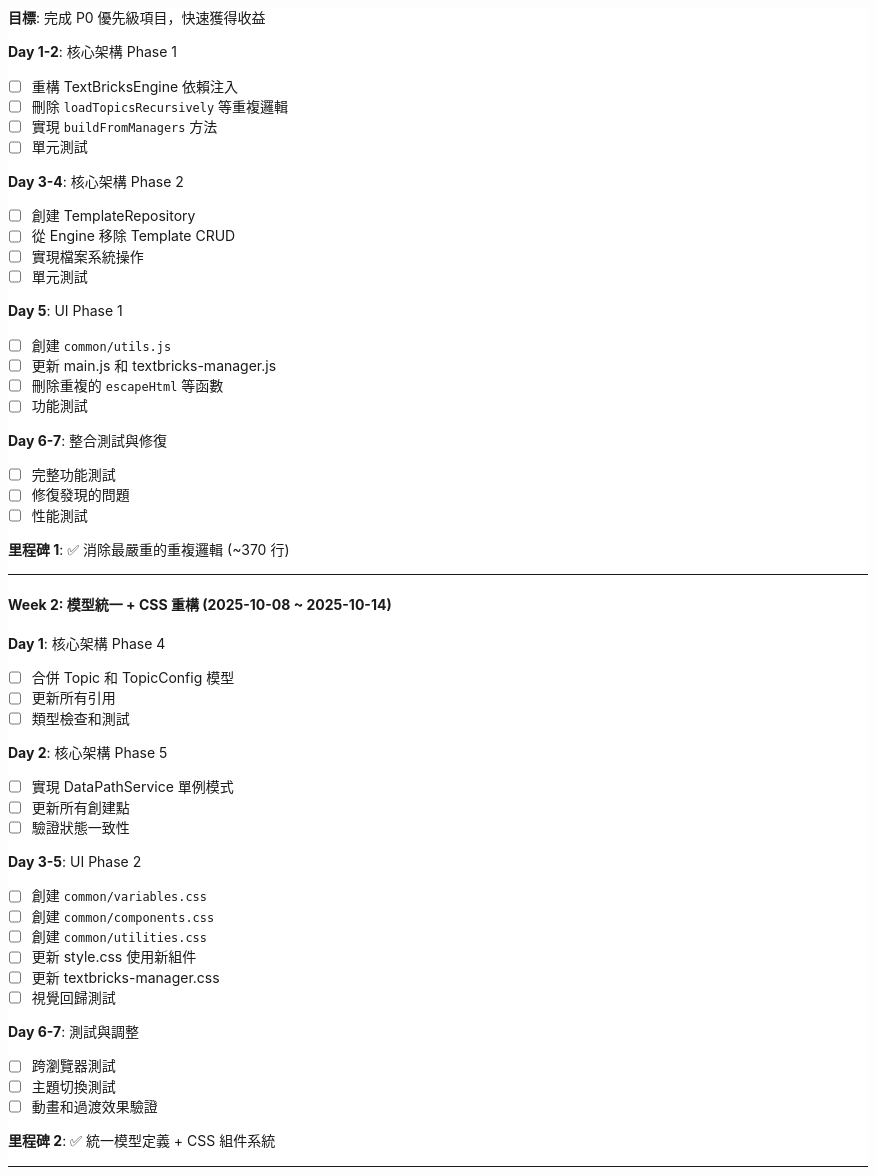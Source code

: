 **目標**: 完成 P0 優先級項目，快速獲得收益

**Day 1-2**: 核心架構 Phase 1
- [ ] 重構 TextBricksEngine 依賴注入
- [ ] 刪除 `loadTopicsRecursively` 等重複邏輯
- [ ] 實現 `buildFromManagers` 方法
- [ ] 單元測試

**Day 3-4**: 核心架構 Phase 2
- [ ] 創建 TemplateRepository
- [ ] 從 Engine 移除 Template CRUD
- [ ] 實現檔案系統操作
- [ ] 單元測試

**Day 5**: UI Phase 1
- [ ] 創建 `common/utils.js`
- [ ] 更新 main.js 和 textbricks-manager.js
- [ ] 刪除重複的 `escapeHtml` 等函數
- [ ] 功能測試

**Day 6-7**: 整合測試與修復
- [ ] 完整功能測試
- [ ] 修復發現的問題
- [ ] 性能測試

**里程碑 1**: ✅ 消除最嚴重的重複邏輯 (~370 行)

---

#### Week 2: 模型統一 + CSS 重構 (2025-10-08 ~ 2025-10-14)

**Day 1**: 核心架構 Phase 4
- [ ] 合併 Topic 和 TopicConfig 模型
- [ ] 更新所有引用
- [ ] 類型檢查和測試

**Day 2**: 核心架構 Phase 5
- [ ] 實現 DataPathService 單例模式
- [ ] 更新所有創建點
- [ ] 驗證狀態一致性

**Day 3-5**: UI Phase 2
- [ ] 創建 `common/variables.css`
- [ ] 創建 `common/components.css`
- [ ] 創建 `common/utilities.css`
- [ ] 更新 style.css 使用新組件
- [ ] 更新 textbricks-manager.css
- [ ] 視覺回歸測試

**Day 6-7**: 測試與調整
- [ ] 跨瀏覽器測試
- [ ] 主題切換測試
- [ ] 動畫和過渡效果驗證

**里程碑 2**: ✅ 統一模型定義 + CSS 組件系統

---